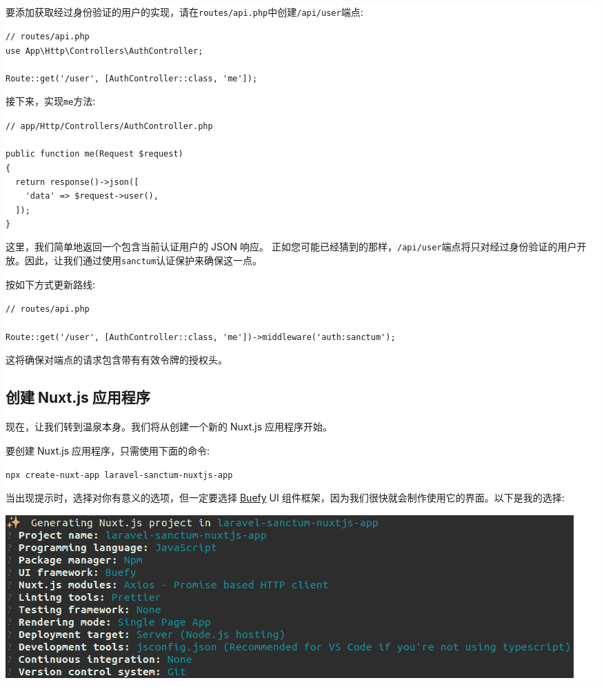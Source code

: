 要添加获取经过身份验证的用户的实现，请在`routes/api.php`中创建`/api/user`端点:

```
// routes/api.php
use App\Http\Controllers\AuthController;

Route::get('/user', [AuthController::class, 'me']);

```

接下来，实现`me`方法:

```
// app/Http/Controllers/AuthController.php

public function me(Request $request)
{
  return response()->json([
    'data' => $request->user(),
  ]);
}

```

这里，我们简单地返回一个包含当前认证用户的 JSON 响应。
正如您可能已经猜到的那样，`/api/user`端点将只对经过身份验证的用户开放。因此，让我们通过使用`sanctum`认证保护来确保这一点。

按如下方式更新路线:

```
// routes/api.php

Route::get('/user', [AuthController::class, 'me'])->middleware('auth:sanctum');

```

这将确保对端点的请求包含带有有效令牌的授权头。

## 创建 Nuxt.js 应用程序

现在，让我们转到温泉本身。我们将从创建一个新的 Nuxt.js 应用程序开始。

要创建 Nuxt.js 应用程序，只需使用下面的命令:

```
npx create-nuxt-app laravel-sanctum-nuxtjs-app

```

当出现提示时，选择对你有意义的选项，但一定要选择 [Buefy](https://github.com/buefy/buefy) UI 组件框架，因为我们很快就会制作使用它的界面。以下是我的选择:

![ Nuxt.js CLI Prompt Selections](img/41a2e00358bcb84424255962bfd08694.png)
